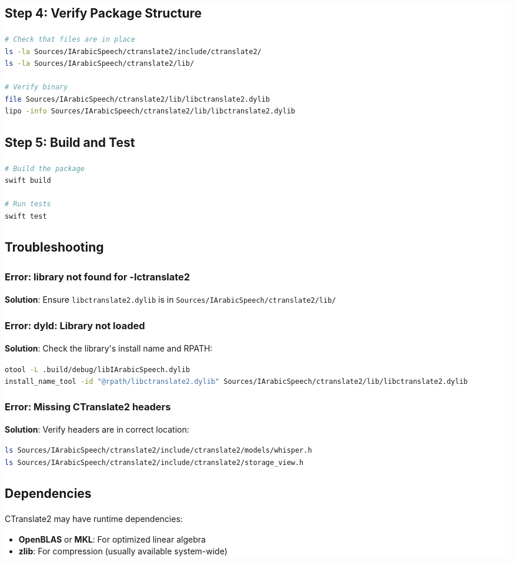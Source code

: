 ## Step 4: Verify Package Structure

```bash
# Check that files are in place
ls -la Sources/IArabicSpeech/ctranslate2/include/ctranslate2/
ls -la Sources/IArabicSpeech/ctranslate2/lib/

# Verify binary
file Sources/IArabicSpeech/ctranslate2/lib/libctranslate2.dylib
lipo -info Sources/IArabicSpeech/ctranslate2/lib/libctranslate2.dylib
```

## Step 5: Build and Test

```bash
# Build the package
swift build

# Run tests
swift test
```

## Troubleshooting

### Error: library not found for -lctranslate2

**Solution**: Ensure `libctranslate2.dylib` is in `Sources/IArabicSpeech/ctranslate2/lib/`

### Error: dyld: Library not loaded

**Solution**: Check the library's install name and RPATH:

```bash
otool -L .build/debug/libIArabicSpeech.dylib
install_name_tool -id "@rpath/libctranslate2.dylib" Sources/IArabicSpeech/ctranslate2/lib/libctranslate2.dylib
```

### Error: Missing CTranslate2 headers

**Solution**: Verify headers are in correct location:

```bash
ls Sources/IArabicSpeech/ctranslate2/include/ctranslate2/models/whisper.h
ls Sources/IArabicSpeech/ctranslate2/include/ctranslate2/storage_view.h
```

## Dependencies

CTranslate2 may have runtime dependencies:

- **OpenBLAS** or **MKL**: For optimized linear algebra
- **zlib**: For compression (usually available system-wide)
